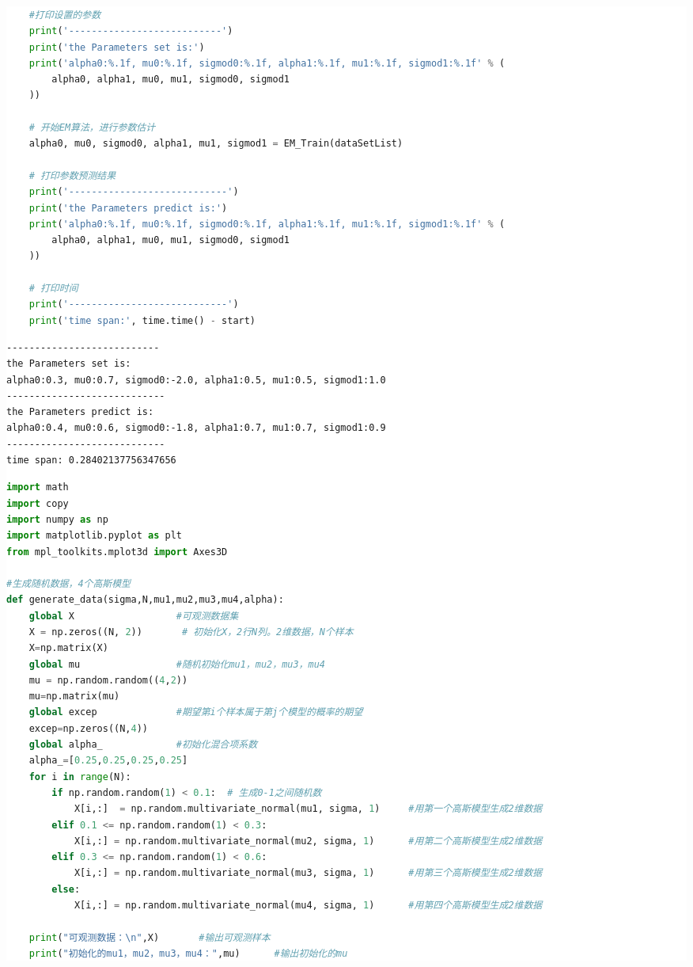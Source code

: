 ```python
    #打印设置的参数
    print('---------------------------')
    print('the Parameters set is:')
    print('alpha0:%.1f, mu0:%.1f, sigmod0:%.1f, alpha1:%.1f, mu1:%.1f, sigmod1:%.1f' % (
        alpha0, alpha1, mu0, mu1, sigmod0, sigmod1
    ))

    # 开始EM算法，进行参数估计
    alpha0, mu0, sigmod0, alpha1, mu1, sigmod1 = EM_Train(dataSetList)

    # 打印参数预测结果
    print('----------------------------')
    print('the Parameters predict is:')
    print('alpha0:%.1f, mu0:%.1f, sigmod0:%.1f, alpha1:%.1f, mu1:%.1f, sigmod1:%.1f' % (
        alpha0, alpha1, mu0, mu1, sigmod0, sigmod1
    ))

    # 打印时间
    print('----------------------------')
    print('time span:', time.time() - start)
```

```
---------------------------
the Parameters set is:
alpha0:0.3, mu0:0.7, sigmod0:-2.0, alpha1:0.5, mu1:0.5, sigmod1:1.0
----------------------------
the Parameters predict is:
alpha0:0.4, mu0:0.6, sigmod0:-1.8, alpha1:0.7, mu1:0.7, sigmod1:0.9
----------------------------
time span: 0.28402137756347656
```

```python
import math
import copy
import numpy as np
import matplotlib.pyplot as plt
from mpl_toolkits.mplot3d import Axes3D
 
#生成随机数据，4个高斯模型
def generate_data(sigma,N,mu1,mu2,mu3,mu4,alpha):
    global X                  #可观测数据集
    X = np.zeros((N, 2))       # 初始化X，2行N列。2维数据，N个样本
    X=np.matrix(X)
    global mu                 #随机初始化mu1，mu2，mu3，mu4
    mu = np.random.random((4,2))
    mu=np.matrix(mu)
    global excep              #期望第i个样本属于第j个模型的概率的期望
    excep=np.zeros((N,4))
    global alpha_             #初始化混合项系数
    alpha_=[0.25,0.25,0.25,0.25]
    for i in range(N):
        if np.random.random(1) < 0.1:  # 生成0-1之间随机数
            X[i,:]  = np.random.multivariate_normal(mu1, sigma, 1)     #用第一个高斯模型生成2维数据
        elif 0.1 <= np.random.random(1) < 0.3:
            X[i,:] = np.random.multivariate_normal(mu2, sigma, 1)      #用第二个高斯模型生成2维数据
        elif 0.3 <= np.random.random(1) < 0.6:
            X[i,:] = np.random.multivariate_normal(mu3, sigma, 1)      #用第三个高斯模型生成2维数据
        else:
            X[i,:] = np.random.multivariate_normal(mu4, sigma, 1)      #用第四个高斯模型生成2维数据
 
    print("可观测数据：\n",X)       #输出可观测样本
    print("初始化的mu1，mu2，mu3，mu4：",mu)      #输出初始化的mu
```